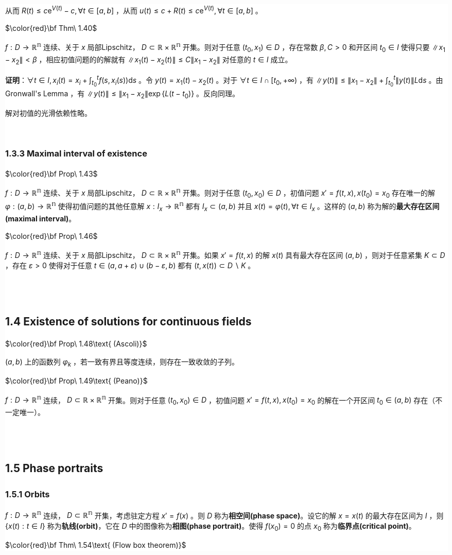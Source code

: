 从而 $R(t)\leq c\mathrm{e}^{V(t)}-c,\forall t\in[a,b]$ ，从而 $u(t)\leq c+R(t)\leq c\mathrm{e}^{V(t)},\forall t\in[a,b]$ 。

$\color{red}\bf Thm\ 1.40$

$f:D\to\mathbb{R^n}$ 连续、关于 $x$ 局部Lipschitz， $D\subset\mathbb{R}\times\mathbb{R^n}$ 开集。则对于任意 $(t_0,x_1)\in D$ ，存在常数 $\beta,C>0$ 和开区间 $t_0\in I$ 使得只要 $\|x_1-x_2\|<\beta$ ，相应初值问题的的解就有 $\|x_1(t)-x_2(t)\|\leq C\|x_1-x_2\|$ 对任意的 $t\in I$ 成立。

**证明**：$\forall t\in I,x_i(t)=x_i+\int_{t_0}^tf(s,x_i(s))\mathrm{d}s$ 。令 $y(t)=x_1(t)-x_2(t)$ 。对于 $\forall t\in I\cap[t_0,+\infty)$ ，有 $\|y(t)\|\leq\|x_1-x_2\|+\int_{t_0}^t\|y(t)\|L\mathrm{d}s$ 。由  Gronwall's Lemma ，有 $\|y(t)\|\leq\|x_1-x_2\|\exp\{L(t-t_0)\}$ 。反向同理。

解对初值的光滑依赖性略。

<br/>

### 1.3.3 Maximal interval of existence

$\color{red}\bf Prop\ 1.43$

$f:D\to\mathbb{R^n}$ 连续、关于 $x$ 局部Lipschitz， $D\subset\mathbb{R}\times\mathbb{R^n}$ 开集。则对于任意 $(t_0,x_0)\in D$ ，初值问题 $x'=f(t,x),x(t_0)=x_0$ 存在唯一的解 $\varphi:(a,b)\to\mathbb{R^n}$ 使得初值问题的其他任意解 $x:I_x\to\mathbb{R^n}$ 都有 $I_x\subset(a,b)$ 并且 $x(t)=\varphi(t),\forall t\in I_x$ 。这样的 $(a,b)$ 称为解的**最大存在区间(maximal interval)**。

$\color{red}\bf Prop\ 1.46$

$f:D\to\mathbb{R^n}$ 连续、关于 $x$ 局部Lipschitz， $D\subset\mathbb{R}\times\mathbb{R^n}$ 开集。如果 $x'=f(t,x)$ 的解 $x(t)$ 具有最大存在区间 $(a,b)$ ，则对于任意紧集 $K\subset D$ ，存在 $\varepsilon>0$ 使得对于任意 $t\in (a,a+\varepsilon)\cup(b-\varepsilon,b)$ 都有 $(t,x(t))\subset D\backslash K$ 。

<br/><br/>

## 1.4 Existence of solutions for continuous fields

$\color{red}\bf Prop\ 1.48\text{ (Ascoli)}$

$(a,b)$ 上的函数列 $\varphi_k$ ，若一致有界且等度连续，则存在一致收敛的子列。

$\color{red}\bf Prop\ 1.49\text{ (Peano)}$

$f:D\to\mathbb{R^n}$ 连续， $D\subset\mathbb{R}\times\mathbb{R^n}$ 开集。则对于任意 $(t_0,x_0)\in D$ ，初值问题 $x'=f(t,x),x(t_0)=x_0$ 的解在一个开区间 $t_0\in(a,b)$ 存在（不一定唯一）。

<br/><br/>

## 1.5 Phase portraits

### 1.5.1 Orbits

$f:D\to\mathbb{R^n}$ 连续， $D\subset\mathbb{R^n}$ 开集，考虑驻定方程 $x'=f(x)$ 。则 $D$ 称为**相空间(phase space)**。设它的解 $x=x(t)$ 的最大存在区间为 $I$ ，则 $\{x(t):t\in I\}$ 称为**轨线(orbit)**，它在 $D$ 中的图像称为**相图(phase portrait)**。使得 $f(x_0)=0$ 的点 $x_0$ 称为**临界点(critical point)**。

$\color{red}\bf Thm\ 1.54\text{ (Flow box theorem)}$
